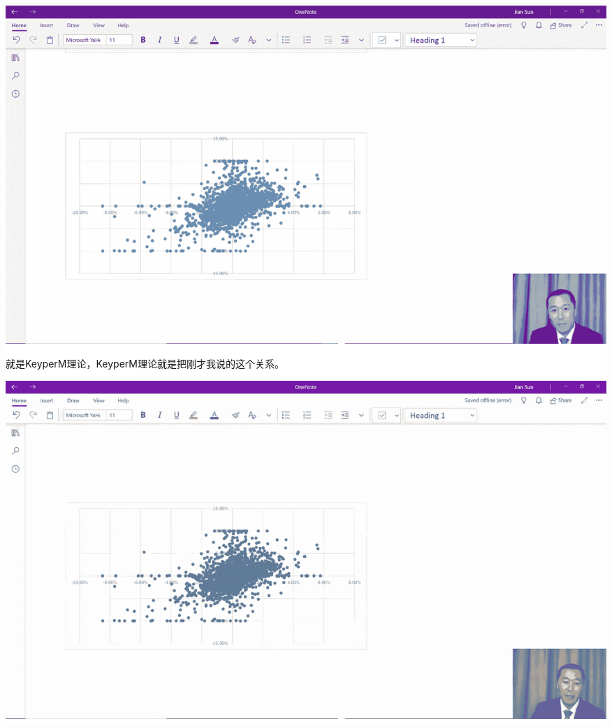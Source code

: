 ![](img/c8ac783c79e21dbf08846a89ba518709_5.png)

就是KeyperM理论，KeyperM理论就是把刚才我说的这个关系。

![](img/c8ac783c79e21dbf08846a89ba518709_7.png)
